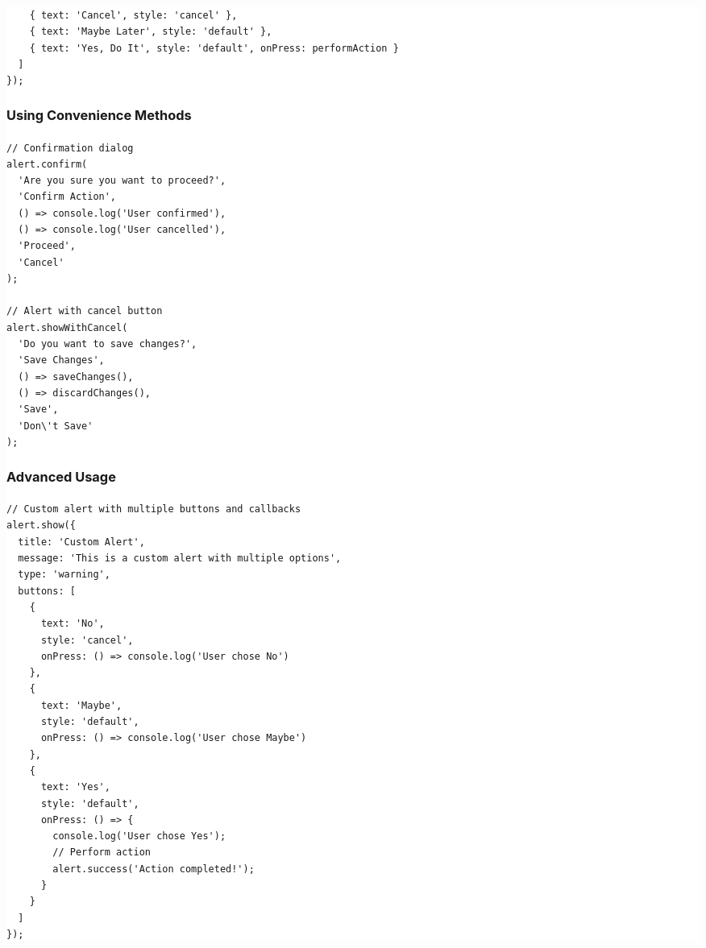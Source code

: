 ```tsx
    { text: 'Cancel', style: 'cancel' },
    { text: 'Maybe Later', style: 'default' },
    { text: 'Yes, Do It', style: 'default', onPress: performAction }
  ]
});
```

### Using Convenience Methods

```tsx
// Confirmation dialog
alert.confirm(
  'Are you sure you want to proceed?',
  'Confirm Action',
  () => console.log('User confirmed'),
  () => console.log('User cancelled'),
  'Proceed',
  'Cancel'
);

// Alert with cancel button
alert.showWithCancel(
  'Do you want to save changes?',
  'Save Changes',
  () => saveChanges(),
  () => discardChanges(),
  'Save',
  'Don\'t Save'
);
```

### Advanced Usage

```tsx
// Custom alert with multiple buttons and callbacks
alert.show({
  title: 'Custom Alert',
  message: 'This is a custom alert with multiple options',
  type: 'warning',
  buttons: [
    {
      text: 'No',
      style: 'cancel',
      onPress: () => console.log('User chose No')
    },
    {
      text: 'Maybe',
      style: 'default',
      onPress: () => console.log('User chose Maybe')
    },
    {
      text: 'Yes',
      style: 'default',
      onPress: () => {
        console.log('User chose Yes');
        // Perform action
        alert.success('Action completed!');
      }
    }
  ]
});
```
